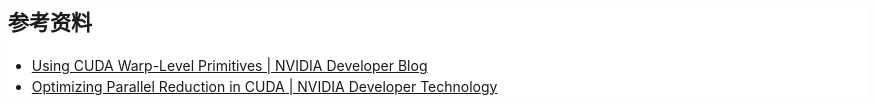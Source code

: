 ## 参考资料

- [Using CUDA Warp-Level Primitives \| NVIDIA Developer Blog](https://devblogs.nvidia.com/using-cuda-warp-level-primitives/)
- [Optimizing Parallel Reduction in CUDA \| NVIDIA Developer Technology](https://developer.download.nvidia.cn/assets/cuda/files/reduction.pdf)
